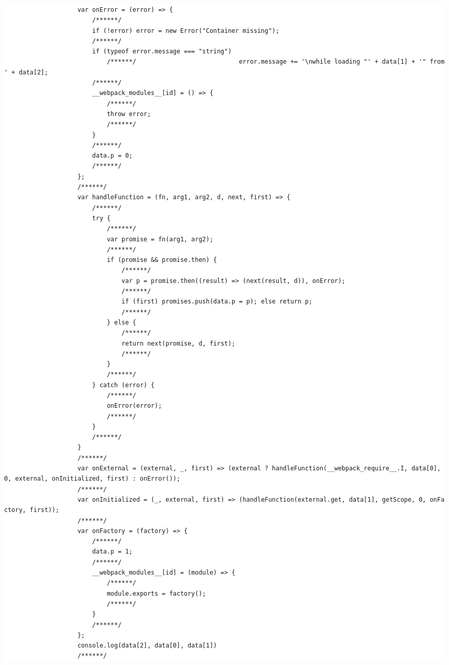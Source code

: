 ```
                    var onError = (error) => {
                        /******/
                        if (!error) error = new Error("Container missing");
                        /******/
                        if (typeof error.message === "string")
                            /******/                            error.message += '\nwhile loading "' + data[1] + '" from ' + data[2];
                        /******/
                        __webpack_modules__[id] = () => {
                            /******/
                            throw error;
                            /******/
                        }
                        /******/
                        data.p = 0;
                        /******/
                    };
                    /******/
                    var handleFunction = (fn, arg1, arg2, d, next, first) => {
                        /******/
                        try {
                            /******/
                            var promise = fn(arg1, arg2);
                            /******/
                            if (promise && promise.then) {
                                /******/
                                var p = promise.then((result) => (next(result, d)), onError);
                                /******/
                                if (first) promises.push(data.p = p); else return p;
                                /******/
                            } else {
                                /******/
                                return next(promise, d, first);
                                /******/
                            }
                            /******/
                        } catch (error) {
                            /******/
                            onError(error);
                            /******/
                        }
                        /******/
                    }
                    /******/
                    var onExternal = (external, _, first) => (external ? handleFunction(__webpack_require__.I, data[0], 0, external, onInitialized, first) : onError());
                    /******/
                    var onInitialized = (_, external, first) => (handleFunction(external.get, data[1], getScope, 0, onFactory, first));
                    /******/
                    var onFactory = (factory) => {
                        /******/
                        data.p = 1;
                        /******/
                        __webpack_modules__[id] = (module) => {
                            /******/
                            module.exports = factory();
                            /******/
                        }
                        /******/
                    };
                    console.log(data[2], data[0], data[1])
                    /******/
```